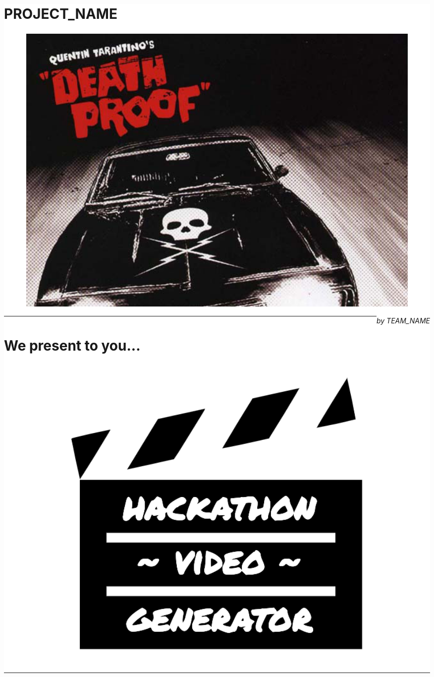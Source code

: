 # PROJECT_NAME

<img src="assets/team-image.jpg" height="550px" width="100%" />

<em style="float:right;"> by TEAM_NAME </em>

---
# We present to you...

<img src="assets/logo.png" height="600px" width="100%" />

---